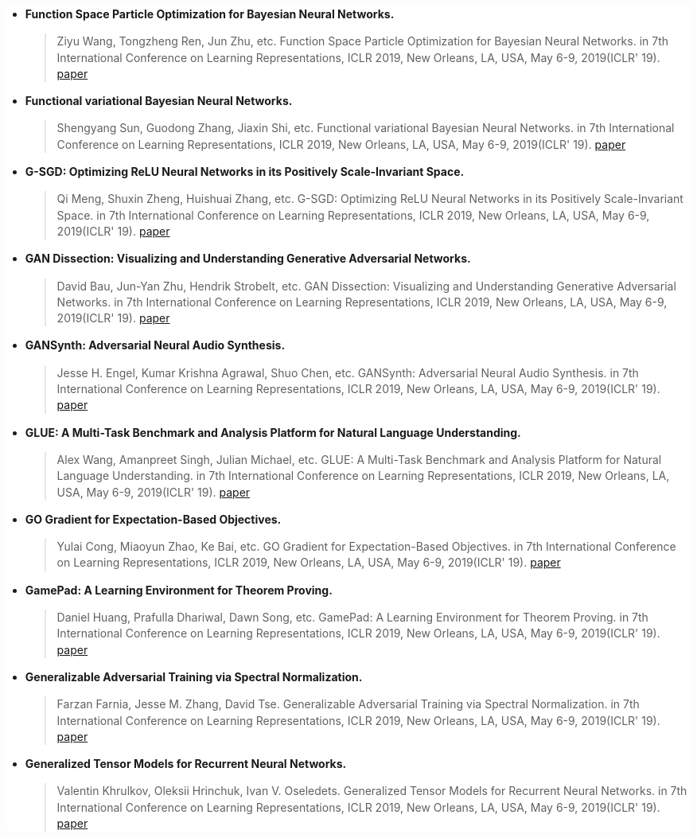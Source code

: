 
- **Function Space Particle Optimization for Bayesian Neural Networks.**
    > Ziyu Wang, Tongzheng Ren, Jun Zhu, etc. Function Space Particle Optimization for Bayesian Neural Networks. in 7th International Conference on Learning Representations, ICLR 2019, New Orleans, LA, USA, May 6-9, 2019(ICLR' 19).  [paper](https://openreview.net/forum?id=BkgtDsCcKQ)


- **Functional variational Bayesian Neural Networks.**
    > Shengyang Sun, Guodong Zhang, Jiaxin Shi, etc. Functional variational Bayesian Neural Networks. in 7th International Conference on Learning Representations, ICLR 2019, New Orleans, LA, USA, May 6-9, 2019(ICLR' 19).  [paper](https://openreview.net/forum?id=rkxacs0qY7)


- **G-SGD: Optimizing ReLU Neural Networks in its Positively Scale-Invariant Space.**
    > Qi Meng, Shuxin Zheng, Huishuai Zhang, etc. G-SGD: Optimizing ReLU Neural Networks in its Positively Scale-Invariant Space. in 7th International Conference on Learning Representations, ICLR 2019, New Orleans, LA, USA, May 6-9, 2019(ICLR' 19).  [paper](https://openreview.net/forum?id=SyxfEn09Y7)


- **GAN Dissection: Visualizing and Understanding Generative Adversarial Networks.**
    > David Bau, Jun-Yan Zhu, Hendrik Strobelt, etc. GAN Dissection: Visualizing and Understanding Generative Adversarial Networks. in 7th International Conference on Learning Representations, ICLR 2019, New Orleans, LA, USA, May 6-9, 2019(ICLR' 19).  [paper](https://openreview.net/forum?id=Hyg_X2C5FX)


- **GANSynth: Adversarial Neural Audio Synthesis.**
    > Jesse H. Engel, Kumar Krishna Agrawal, Shuo Chen, etc. GANSynth: Adversarial Neural Audio Synthesis. in 7th International Conference on Learning Representations, ICLR 2019, New Orleans, LA, USA, May 6-9, 2019(ICLR' 19).  [paper](https://openreview.net/forum?id=H1xQVn09FX)


- **GLUE: A Multi-Task Benchmark and Analysis Platform for Natural Language Understanding.**
    > Alex Wang, Amanpreet Singh, Julian Michael, etc. GLUE: A Multi-Task Benchmark and Analysis Platform for Natural Language Understanding. in 7th International Conference on Learning Representations, ICLR 2019, New Orleans, LA, USA, May 6-9, 2019(ICLR' 19).  [paper](https://openreview.net/forum?id=rJ4km2R5t7)


- **GO Gradient for Expectation-Based Objectives.**
    > Yulai Cong, Miaoyun Zhao, Ke Bai, etc. GO Gradient for Expectation-Based Objectives. in 7th International Conference on Learning Representations, ICLR 2019, New Orleans, LA, USA, May 6-9, 2019(ICLR' 19).  [paper](https://openreview.net/forum?id=ryf6Fs09YX)


- **GamePad: A Learning Environment for Theorem Proving.**
    > Daniel Huang, Prafulla Dhariwal, Dawn Song, etc. GamePad: A Learning Environment for Theorem Proving. in 7th International Conference on Learning Representations, ICLR 2019, New Orleans, LA, USA, May 6-9, 2019(ICLR' 19).  [paper](https://openreview.net/forum?id=r1xwKoR9Y7)


- **Generalizable Adversarial Training via Spectral Normalization.**
    > Farzan Farnia, Jesse M. Zhang, David Tse. Generalizable Adversarial Training via Spectral Normalization. in 7th International Conference on Learning Representations, ICLR 2019, New Orleans, LA, USA, May 6-9, 2019(ICLR' 19).  [paper](https://openreview.net/forum?id=Hyx4knR9Ym)


- **Generalized Tensor Models for Recurrent Neural Networks.**
    > Valentin Khrulkov, Oleksii Hrinchuk, Ivan V. Oseledets. Generalized Tensor Models for Recurrent Neural Networks. in 7th International Conference on Learning Representations, ICLR 2019, New Orleans, LA, USA, May 6-9, 2019(ICLR' 19).  [paper](https://openreview.net/forum?id=r1gNni0qtm)

